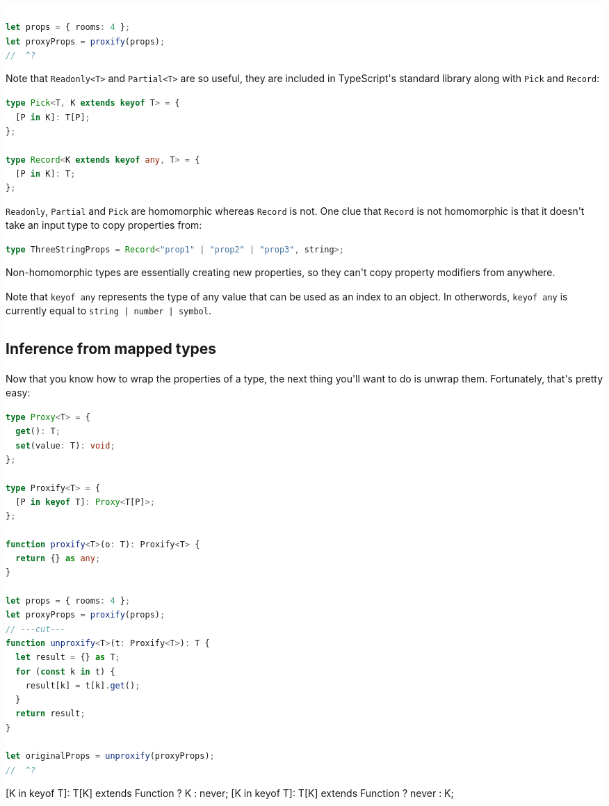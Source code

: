 ```ts twoslash

let props = { rooms: 4 };
let proxyProps = proxify(props);
//  ^?
```

Note that `Readonly<T>` and `Partial<T>` are so useful, they are included in TypeScript's standard library along with `Pick` and `Record`:

```ts
type Pick<T, K extends keyof T> = {
  [P in K]: T[P];
};

type Record<K extends keyof any, T> = {
  [P in K]: T;
};
```

`Readonly`, `Partial` and `Pick` are homomorphic whereas `Record` is not.
One clue that `Record` is not homomorphic is that it doesn't take an input type to copy properties from:

```ts twoslash
type ThreeStringProps = Record<"prop1" | "prop2" | "prop3", string>;
```

Non-homomorphic types are essentially creating new properties, so they can't copy property modifiers from anywhere.

Note that `keyof any` represents the type of any value that can be used as an index to an object. In otherwords, `keyof any` is currently equal to `string | number | symbol`.

## Inference from mapped types

Now that you know how to wrap the properties of a type, the next thing you'll want to do is unwrap them.
Fortunately, that's pretty easy:

```ts twoslash
type Proxy<T> = {
  get(): T;
  set(value: T): void;
};

type Proxify<T> = {
  [P in keyof T]: Proxy<T[P]>;
};

function proxify<T>(o: T): Proxify<T> {
  return {} as any;
}

let props = { rooms: 4 };
let proxyProps = proxify(props);
// ---cut---
function unproxify<T>(t: Proxify<T>): T {
  let result = {} as T;
  for (const k in t) {
    result[k] = t[k].get();
  }
  return result;
}

let originalProps = unproxify(proxyProps);
//  ^?
```


  [key: string]: T;
  [key: number]: T;
  [K in keyof T]: T[K] extends Function ? K : never;
  [K in keyof T]: T[K] extends Function ? never : K;